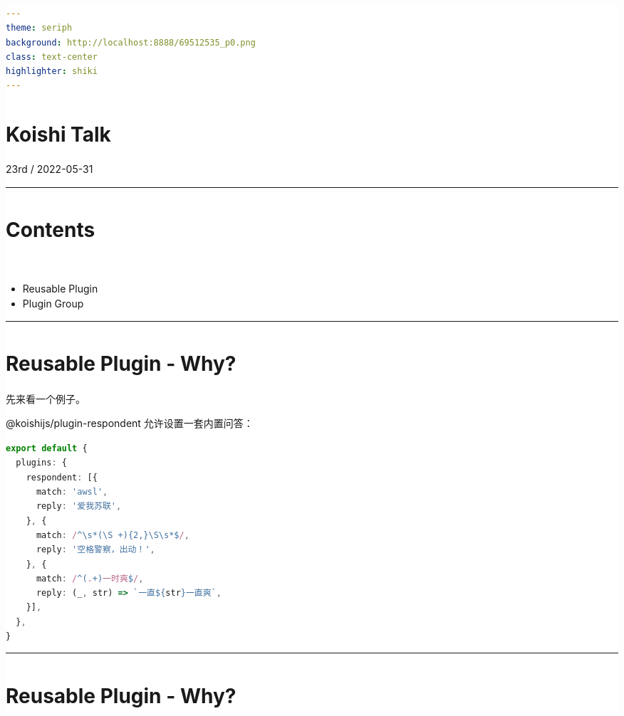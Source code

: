 ```yaml
---
theme: seriph
background: http://localhost:8888/69512535_p0.png
class: text-center
highlighter: shiki
---
```


# Koishi Talk

<div class="opacity-80">
23rd / 2022-05-31
</div>

---

# Contents

<br>

- Reusable Plugin
- Plugin Group

---

# Reusable Plugin - Why?

先来看一个例子。

@koishijs/plugin-respondent 允许设置一套内置问答：

```ts
export default {
  plugins: {
    respondent: [{
      match: 'awsl',
      reply: '爱我苏联',
    }, {
      match: /^\s*(\S +){2,}\S\s*$/,
      reply: '空格警察，出动！',
    }, {
      match: /^(.+)一时爽$/,
      reply: (_, str) => `一直${str}一直爽`,
    }],
  },
}
```

---

# Reusable Plugin - Why?
